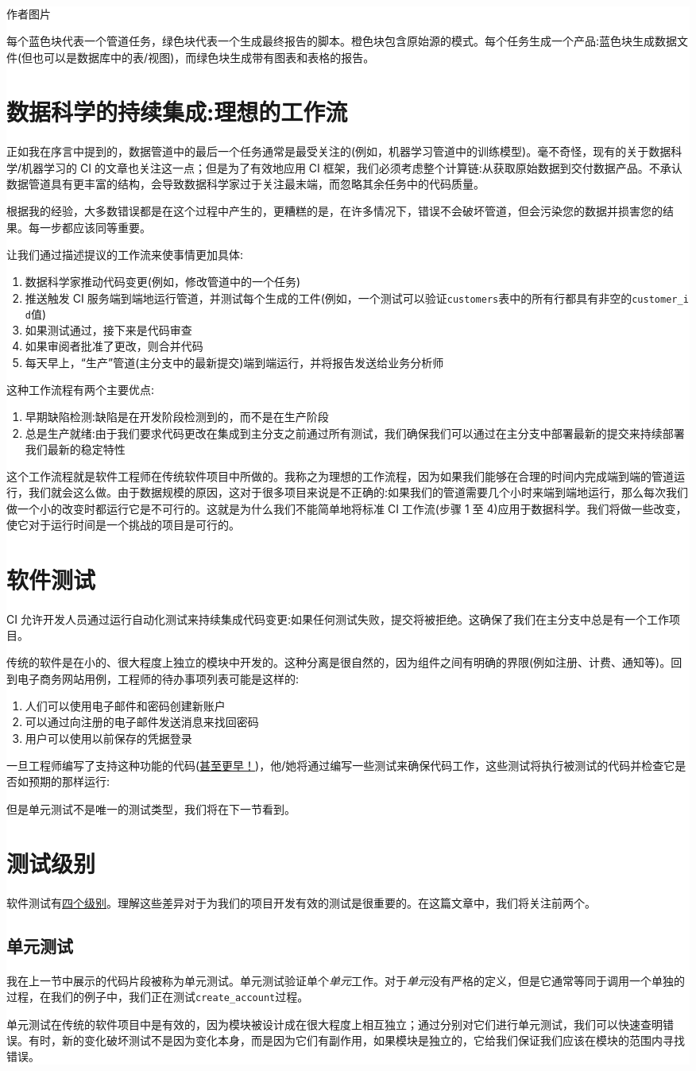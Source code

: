 作者图片

每个蓝色块代表一个管道任务，绿色块代表一个生成最终报告的脚本。橙色块包含原始源的模式。每个任务生成一个产品:蓝色块生成数据文件(但也可以是数据库中的表/视图)，而绿色块生成带有图表和表格的报告。

# 数据科学的持续集成:理想的工作流

正如我在序言中提到的，数据管道中的最后一个任务通常是最受关注的(例如，机器学习管道中的训练模型)。毫不奇怪，现有的关于数据科学/机器学习的 CI 的文章也关注这一点；但是为了有效地应用 CI 框架，我们必须考虑整个计算链:从获取原始数据到交付数据产品。不承认数据管道具有更丰富的结构，会导致数据科学家过于关注最末端，而忽略其余任务中的代码质量。

根据我的经验，大多数错误都是在这个过程中产生的，更糟糕的是，在许多情况下，错误不会破坏管道，但会污染您的数据并损害您的结果。每一步都应该同等重要。

让我们通过描述提议的工作流来使事情更加具体:

1.  数据科学家推动代码变更(例如，修改管道中的一个任务)
2.  推送触发 CI 服务端到端地运行管道，并测试每个生成的工件(例如，一个测试可以验证`customers`表中的所有行都具有非空的`customer_id`值)
3.  如果测试通过，接下来是代码审查
4.  如果审阅者批准了更改，则合并代码
5.  每天早上，“生产”管道(主分支中的最新提交)端到端运行，并将报告发送给业务分析师

这种工作流程有两个主要优点:

1.  早期缺陷检测:缺陷是在开发阶段检测到的，而不是在生产阶段
2.  总是生产就绪:由于我们要求代码更改在集成到主分支之前通过所有测试，我们确保我们可以通过在主分支中部署最新的提交来持续部署我们最新的稳定特性

这个工作流程就是软件工程师在传统软件项目中所做的。我称之为理想的工作流程，因为如果我们能够在合理的时间内完成端到端的管道运行，我们就会这么做。由于数据规模的原因，这对于很多项目来说是不正确的:如果我们的管道需要几个小时来端到端地运行，那么每次我们做一个小的改变时都运行它是不可行的。这就是为什么我们不能简单地将标准 CI 工作流(步骤 1 至 4)应用于数据科学。我们将做一些改变，使它对于运行时间是一个挑战的项目是可行的。

# 软件测试

CI 允许开发人员通过运行自动化测试来持续集成代码变更:如果任何测试失败，提交将被拒绝。这确保了我们在主分支中总是有一个工作项目。

传统的软件是在小的、很大程度上独立的模块中开发的。这种分离是很自然的，因为组件之间有明确的界限(例如注册、计费、通知等)。回到电子商务网站用例，工程师的待办事项列表可能是这样的:

1.  人们可以使用电子邮件和密码创建新账户
2.  可以通过向注册的电子邮件发送消息来找回密码
3.  用户可以使用以前保存的凭据登录

一旦工程师编写了支持这种功能的代码([甚至更早！](https://en.wikipedia.org/wiki/Test-driven_development))，他/她将通过编写一些测试来确保代码工作，这些测试将执行被测试的代码并检查它是否如预期的那样运行:

但是单元测试不是唯一的测试类型，我们将在下一节看到。

# 测试级别

软件测试有[四个级别](https://en.wikipedia.org/wiki/Software_testing#Testing_levels)。理解这些差异对于为我们的项目开发有效的测试是很重要的。在这篇文章中，我们将关注前两个。

## 单元测试

我在上一节中展示的代码片段被称为单元测试。单元测试验证单个*单元*工作。对于*单元*没有严格的定义，但是它通常等同于调用一个单独的过程，在我们的例子中，我们正在测试`create_account`过程。

单元测试在传统的软件项目中是有效的，因为模块被设计成在很大程度上相互独立；通过分别对它们进行单元测试，我们可以快速查明错误。有时，新的变化破坏测试不是因为变化本身，而是因为它们有副作用，如果模块是独立的，它给我们保证我们应该在模块的范围内寻找错误。
